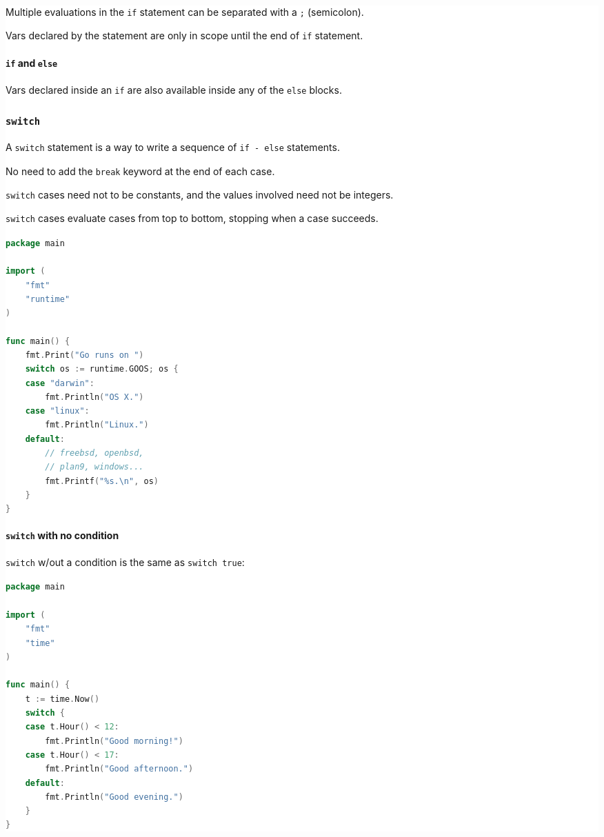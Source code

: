 Multiple evaluations in the `if` statement can be separated with a `;` (semicolon).

Vars declared by the statement are only in scope until the end of `if` statement.

#### `if` and `else`

Vars declared inside an `if` are also available inside any of the `else` blocks.

### `switch`

A `switch` statement is a way to write a sequence of `if - else` statements.

No need to add the `break` keyword at the end of each case.

`switch` cases need not to be constants, and the values involved need not be integers.

`switch` cases evaluate cases from top to bottom, stopping when a case succeeds.

```go
package main

import (
	"fmt"
	"runtime"
)

func main() {
	fmt.Print("Go runs on ")
	switch os := runtime.GOOS; os {
	case "darwin":
		fmt.Println("OS X.")
	case "linux":
		fmt.Println("Linux.")
	default:
		// freebsd, openbsd,
		// plan9, windows...
		fmt.Printf("%s.\n", os)
	}
}

```

#### `switch` with no condition

`switch` w/out a condition is the same as `switch true`:

```go
package main

import (
	"fmt"
	"time"
)

func main() {
	t := time.Now()
	switch {
	case t.Hour() < 12:
		fmt.Println("Good morning!")
	case t.Hour() < 17:
		fmt.Println("Good afternoon.")
	default:
		fmt.Println("Good evening.")
	}
}
```
